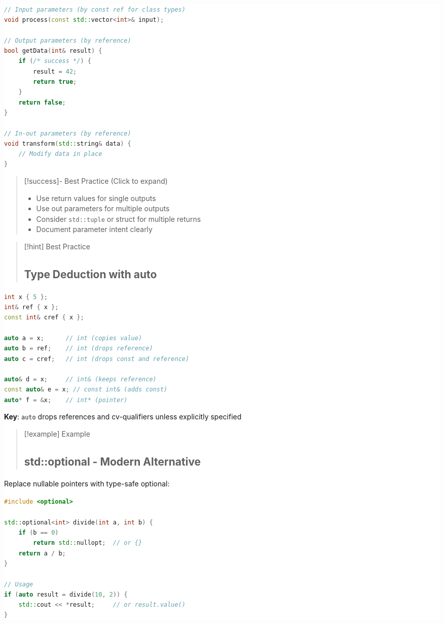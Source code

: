 ```cpp
// Input parameters (by const ref for class types)
void process(const std::vector<int>& input);

// Output parameters (by reference)
bool getData(int& result) {
    if (/* success */) {
        result = 42;
        return true;
    }
    return false;
}

// In-out parameters (by reference)
void transform(std::string& data) {
    // Modify data in place
}
```

> [!success]- Best Practice (Click to expand)
> 
> - Use return values for single outputs
> - Use out parameters for multiple outputs
> - Consider `std::tuple` or struct for multiple returns
> - Document parameter intent clearly

> [!hint] Best Practice
> 
> ## Type Deduction with auto

```cpp
int x { 5 };
int& ref { x };
const int& cref { x };

auto a = x;      // int (copies value)
auto b = ref;    // int (drops reference)
auto c = cref;   // int (drops const and reference)

auto& d = x;     // int& (keeps reference)
const auto& e = x; // const int& (adds const)
auto* f = &x;    // int* (pointer)
```

**Key**: `auto` drops references and cv-qualifiers unless explicitly specified

> [!example] Example
> 
> ## std::optional - Modern Alternative

Replace nullable pointers with type-safe optional:

```cpp
#include <optional>

std::optional<int> divide(int a, int b) {
    if (b == 0) 
        return std::nullopt;  // or {}
    return a / b;
}

// Usage
if (auto result = divide(10, 2)) {
    std::cout << *result;     // or result.value()
}
```

